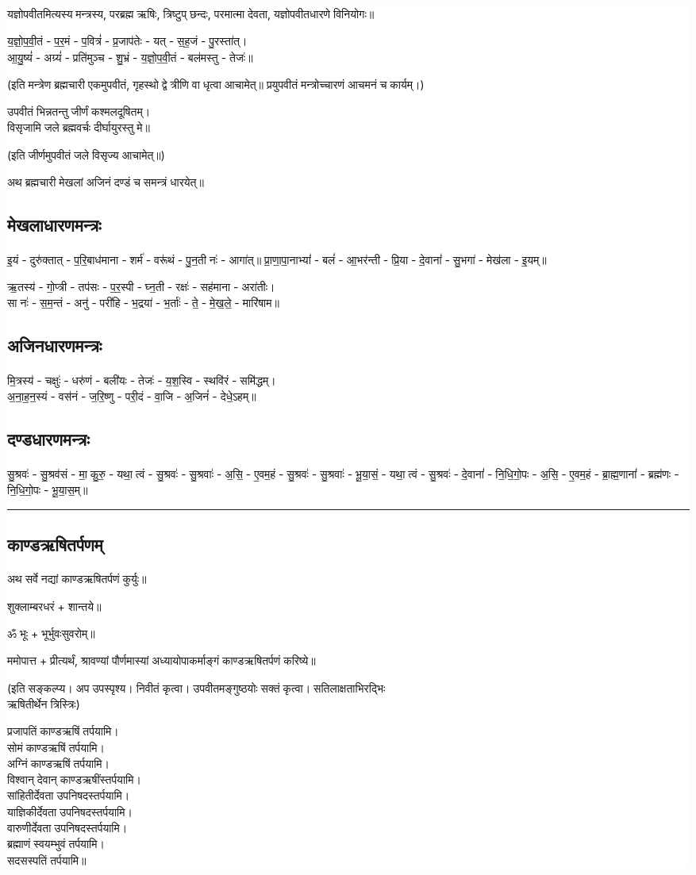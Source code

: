 यज्ञोपवीतमित्यस्य मन्त्रस्य, परब्रह्म ऋषिः, त्रिष्टुप् छन्दः,
परमात्मा देवता, यज्ञोपवीतधारणे विनियोगः॥

य॒ज्ञो॒प॒वी॒तं - प॒र॒मं - प॒वित्रं॑ - प्र॒जाप॑तेः - यत् - स॒ह॒जं - पु॒रस्ता॑त्।  
आ॒यु॒ष्यं॑ - अग्र्यं॑ - प्रति॑मुञ्च - शु॒भ्रं - य॒ज्ञो॒प॒वी॒तं - बल॑मस्तु - तेजः॑॥

(इति मन्त्रेण ब्रह्मचारी एकमुपवीतं, गृहस्थो द्वे त्रीणि वा धृत्वा आचामेत्॥ प्रयुपवीतं मन्त्रोच्चारणं आचमनं च कार्यम्।)

उपवीतं भिन्नतन्तु जीर्णं कश्मलदूषितम्।  
विसृजामि जले ब्रह्मवर्चः दीर्घायुरस्तु मे॥

(इति जीर्णमुपवीतं जले विसृज्य आचामेत्॥)

अथ ब्रह्मचारी मेखलां अजिनं दण्डं च समन्त्रं धारयेत्॥

## मेखलाधारणमन्त्रः

इ॒यं - दुरु॑क्तात् - प॒रि॒बाध॑माना - शर्म॑ - वरू॑थं - पु॒न॒ती नः॑ - आगा॑त्॥
प्रा॒णा॒पा॒नाभ्यां॑ - बलं॑ - आ॒भर॑न्ती - प्रि॒या - दे॒वानां॑ - सु॒भगा॑ - मेख॑ला - इ॒यम्॥

ऋ॒तस्य॑ - गो॒प्त्री - तप॑सः - प॒र॒स्पी - घ्न॒ती - रक्षः॑ - सह॑माना - अरा॑तीः।  
सा नः॑ - स॒म॒न्तं - अनु॑ - परी॑हि - भ॒द्रया॑ - भ॒र्ताः॑ - ते॒ - मे॒ख॒ले॒ - मारि॑षाम॥

## अजिनधारणमन्त्रः

मि॒त्रस्य॑ - चक्षुः॑ - धरु॑णं - बली॑यः - तेजः॑ - य॒श॒स्वि - स्थवि॑रं - समि॑द्धम्।  
अ॒ना॒ह॒न॒स्यं - वस॑नं - ज॒रि॒ष्णु - परी॒दं - वा॒जि - अ॒जिनं॑ - देधे॒ऽहम्॥

## दण्डधारणमन्त्रः

सु॒श्रवः॑ - सु॒श्रव॑सं - मा॒ कु॒रु॒ - यथा॒ त्वं - सु॒श्रवः॑ - सु॒श्रवाः॑ - अ॒सि॒ - ए॒वम॒हं - सु॒श्रवः॑ - सु॒श्रवाः॑ -
भू॒या॒सं॒ - यथा॒ त्वं - सु॒श्रवः॑ - दे॒वानां॑ - नि॒धि॒गो॒पः -
अ॒सि॒ - ए॒वम॒हं - ब्रा॒ह्म॒णानां॑ - ब्रह्म॑णः - नि॒धि॒गो॒पः -
भू॒या॒स॒म्॥

<hr/>

## काण्डऋषितर्पणम्

अथ सर्वे नद्यां काण्डऋषितर्पणं कुर्युः॥


शुक्लाम्बरधरं + शान्तये॥

ॐ भूः + भूर्भुवःसुवरोम्॥

ममोपात्त + प्रीत्यर्थं, श्रावण्यां पौर्णमास्यां अध्यायोपाकर्माङ्गं काण्डऋषितर्पणं करिष्ये॥

(इति सङ्कल्प्य। अप उपस्पृश्य। निवीतं कृत्वा।
उपवीतमङ्गुष्ठयोः सक्तं कृत्वा। सतिलाक्षताभिरद्भिः  
ऋषितीर्थेन त्रिस्त्रिः)

प्रजापतिं काण्डऋषिं तर्पयामि।  
सोमं काण्डऋषिं तर्पयामि।  
अग्निं काण्डऋषिं तर्पयामि।  
विश्वान् देवान् काण्डऋषींस्तर्पयामि।  
सांहितीर्देवता उपनिषदस्तर्पयामि।  
याज्ञिकीर्देवता उपनिषदस्तर्पयामि।  
वारुणीर्देवता उपनिषदस्तर्पयामि।  
ब्रह्माणं स्वयम्भुवं तर्पयामि।  
सदसस्पतिं तर्पयामि॥

